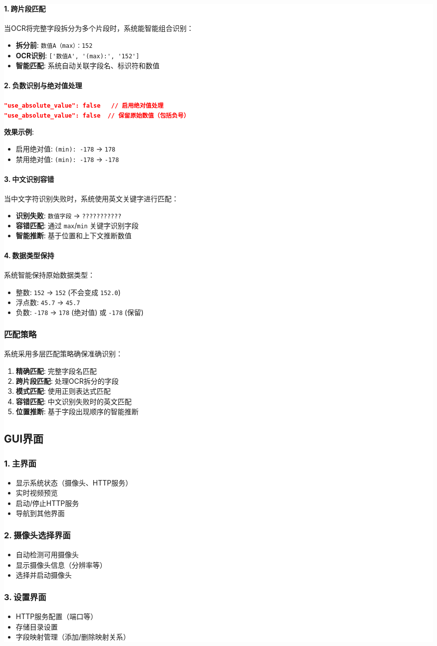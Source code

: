 #### 1. 跨片段匹配
当OCR将完整字段拆分为多个片段时，系统能智能组合识别：
- **拆分前**: `数值A（max）：152`
- **OCR识别**: `['数值A', '(max):', '152']`
- **智能匹配**: 系统自动关联字段名、标识符和数值

#### 2. 负数识别与绝对值处理
```json
"use_absolute_value": false   // 启用绝对值处理
"use_absolute_value": false  // 保留原始数值（包括负号）
```

**效果示例**:
- 启用绝对值: `(min): -178` → `178`
- 禁用绝对值: `(min): -178` → `-178`

#### 3. 中文识别容错
当中文字符识别失败时，系统使用英文关键字进行匹配：
- **识别失败**: `数值字段` → `???????????`
- **容错匹配**: 通过 `max`/`min` 关键字识别字段
- **智能推断**: 基于位置和上下文推断数值

#### 4. 数据类型保持
系统智能保持原始数据类型：
- 整数: `152` → `152` (不会变成 `152.0`)
- 浮点数: `45.7` → `45.7`
- 负数: `-178` → `178` (绝对值) 或 `-178` (保留)

### 匹配策略
系统采用多层匹配策略确保准确识别：

1. **精确匹配**: 完整字段名匹配
2. **跨片段匹配**: 处理OCR拆分的字段
3. **模式匹配**: 使用正则表达式匹配
4. **容错匹配**: 中文识别失败时的英文匹配
5. **位置推断**: 基于字段出现顺序的智能推断

## GUI界面

### 1. 主界面
- 显示系统状态（摄像头、HTTP服务）
- 实时视频预览
- 启动/停止HTTP服务
- 导航到其他界面

### 2. 摄像头选择界面
- 自动检测可用摄像头
- 显示摄像头信息（分辨率等）
- 选择并启动摄像头

### 3. 设置界面
- HTTP服务配置（端口等）
- 存储目录设置
- 字段映射管理（添加/删除映射关系）
